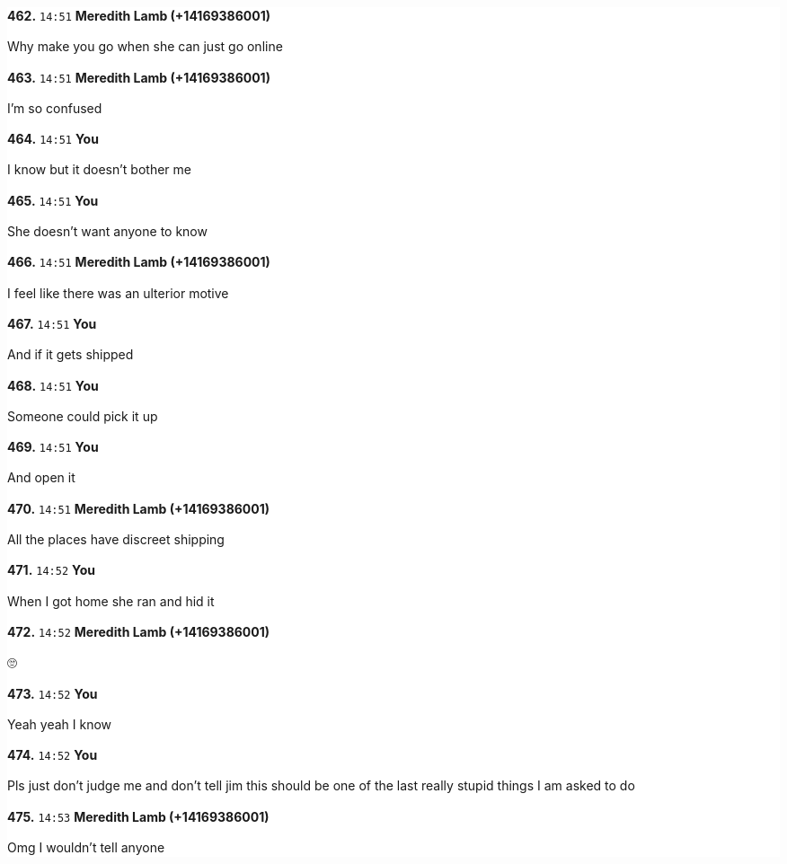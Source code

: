 
**462.** `14:51` **Meredith Lamb (+14169386001)**

Why make you go when she can just go online


**463.** `14:51` **Meredith Lamb (+14169386001)**

I’m so confused


**464.** `14:51` **You**

I know but it doesn’t bother me


**465.** `14:51` **You**

She doesn’t want anyone to know


**466.** `14:51` **Meredith Lamb (+14169386001)**

I feel like there was an ulterior motive


**467.** `14:51` **You**

And if it gets shipped


**468.** `14:51` **You**

Someone could pick it up


**469.** `14:51` **You**

And open it


**470.** `14:51` **Meredith Lamb (+14169386001)**

All the places have discreet shipping


**471.** `14:52` **You**

When I got home she ran and hid it


**472.** `14:52` **Meredith Lamb (+14169386001)**

🙄


**473.** `14:52` **You**

Yeah yeah I know


**474.** `14:52` **You**

Pls just don’t judge me and don’t tell jim this should be one of the last really stupid things I am asked to do


**475.** `14:53` **Meredith Lamb (+14169386001)**

Omg I wouldn’t tell anyone
